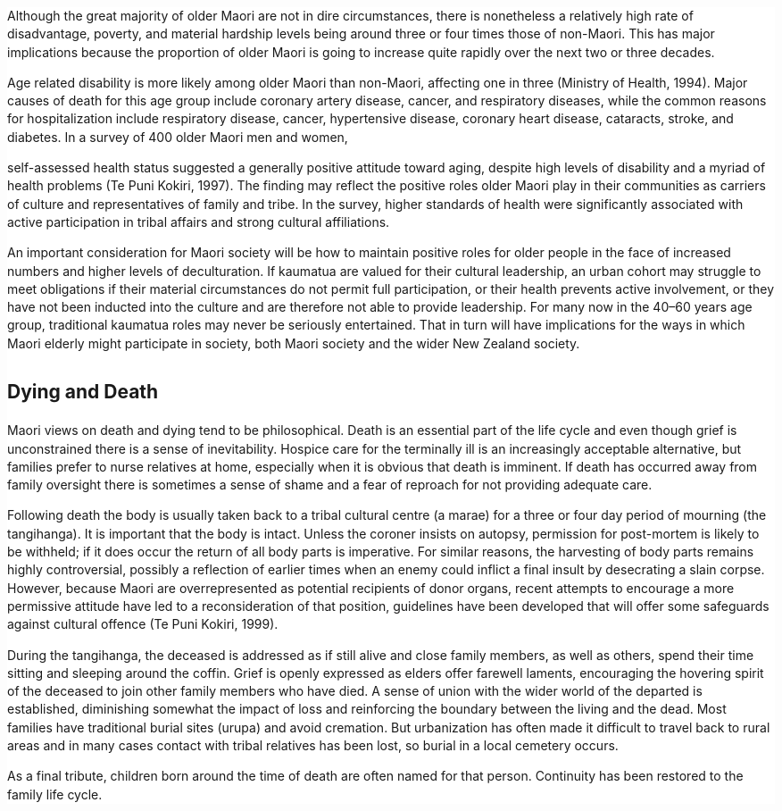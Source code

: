 Although the great majority of older Maori are not in dire circumstances, there is nonetheless a relatively high rate of disadvantage, poverty, and material hardship levels being around three or four times those of non-Maori. This has major implications because the proportion of older Maori is going to increase quite rapidly over the next two or three decades.

Age related disability is more likely among older Maori than non-Maori, affecting one in three (Ministry of Health, 1994). Major causes of death for this age group include coronary artery disease, cancer, and respiratory diseases, while the common reasons for hospitalization include respiratory disease, cancer, hypertensive disease, coronary heart disease, cataracts, stroke, and diabetes. In a survey of 400 older Maori men and women,

self-assessed health status suggested a generally positive attitude toward aging, despite high levels of disability and a myriad of health problems (Te Puni Kokiri, 1997). The finding may reflect the positive roles older Maori play in their communities as carriers of culture and representatives of family and tribe. In the survey, higher standards of health were significantly associated with active participation in tribal affairs and strong cultural affiliations.

An important consideration for Maori society will be how to maintain positive roles for older people in the face of increased numbers and higher levels of deculturation. If kaumatua are valued for their cultural leadership, an urban cohort may struggle to meet obligations if their material circumstances do not permit full participation, or their health prevents active involvement, or they have not been inducted into the culture and are therefore not able to provide leadership. For many now in the 40–60 years age group, traditional kaumatua roles may never be seriously entertained. That in turn will have implications for the ways in which Maori elderly might participate in society, both Maori society and the wider New Zealand society.

## **Dying and Death**

Maori views on death and dying tend to be philosophical. Death is an essential part of the life cycle and even though grief is unconstrained there is a sense of inevitability. Hospice care for the terminally ill is an increasingly acceptable alternative, but families prefer to nurse relatives at home, especially when it is obvious that death is imminent. If death has occurred away from family oversight there is sometimes a sense of shame and a fear of reproach for not providing adequate care.

Following death the body is usually taken back to a tribal cultural centre (a marae) for a three or four day period of mourning (the tangihanga). It is important that the body is intact. Unless the coroner insists on autopsy, permission for post-mortem is likely to be withheld; if it does occur the return of all body parts is imperative. For similar reasons, the harvesting of body parts remains highly controversial, possibly a reflection of earlier times when an enemy could inflict a final insult by desecrating a slain corpse. However, because Maori are overrepresented as potential recipients of donor organs, recent attempts to encourage a more permissive attitude have led to a reconsideration of that position, guidelines have been developed that will offer some safeguards against cultural offence (Te Puni Kokiri, 1999).

During the tangihanga, the deceased is addressed as if still alive and close family members, as well as others, spend their time sitting and sleeping around the coffin. Grief is openly expressed as elders offer farewell laments, encouraging the hovering spirit of the deceased to join other family members who have died. A sense of union with the wider world of the departed is established, diminishing somewhat the impact of loss and reinforcing the boundary between the living and the dead. Most families have traditional burial sites (urupa) and avoid cremation. But urbanization has often made it difficult to travel back to rural areas and in many cases contact with tribal relatives has been lost, so burial in a local cemetery occurs.

As a final tribute, children born around the time of death are often named for that person. Continuity has been restored to the family life cycle.
